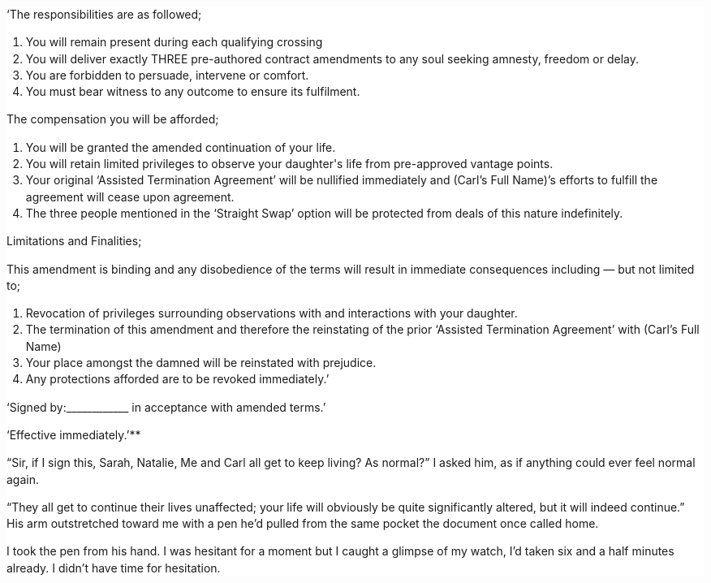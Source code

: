 

‘The responsibilities are as followed; 

1. You will remain present during each qualifying crossing
2. You will deliver exactly THREE pre-authored contract amendments to any soul seeking amnesty, freedom or delay. 
3. You are forbidden to persuade, intervene or comfort. 
4. You must bear witness to any outcome to ensure its fulfilment.

  


The compensation you will be afforded;

1. You will be granted the amended continuation of your life.
2. You will retain limited privileges to observe your daughter's life from pre-approved vantage points.
3. Your original ‘Assisted Termination Agreement’ will be nullified immediately and (Carl’s Full Name)’s efforts to fulfill the agreement will cease upon agreement. 
4. The three people mentioned in the ‘Straight Swap’ option will be protected from deals of this nature indefinitely. 

  


Limitations and Finalities;

  


This amendment is binding and any disobedience of the terms will result in immediate consequences including — but not limited to; 

1. Revocation of privileges surrounding observations with and interactions with your daughter.
2. The termination of this amendment and therefore the reinstating of the prior ‘Assisted Termination Agreement’ with (Carl’s Full Name)
3. Your place amongst the damned will be reinstated with prejudice.
4. Any protections afforded are to be revoked immediately.’ 

  
  


‘Signed by:____________ in acceptance with amended terms.’

  


‘Effective immediately.’**

  


“Sir, if I sign this, Sarah, Natalie, Me and Carl all get to keep living? As normal?” I asked him, as if anything could ever feel normal again.

  


“They all get to continue their lives unaffected; your life will obviously be quite significantly altered, but it will indeed continue.” His arm outstretched toward me with a pen he’d pulled from the same pocket the document once called home.

  


I took the pen from his hand. I was hesitant for a moment but I caught a glimpse of my watch, I’d taken six and a half minutes already. I didn’t have time for hesitation. 
